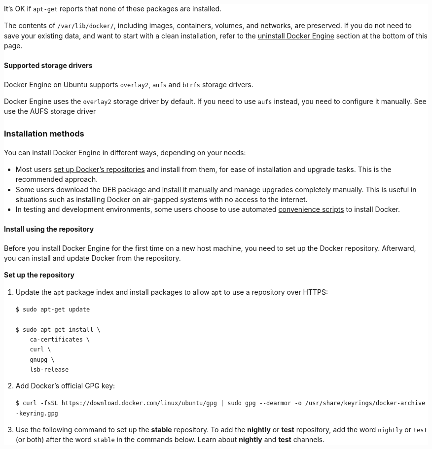 It’s OK if `apt-get` reports that none of these packages are installed.

The contents of `/var/lib/docker/`, including images, containers, volumes, and networks, are preserved. If you do not need to save your existing data, and want to start with a clean installation, refer to the [uninstall Docker Engine](broken-reference) section at the bottom of this page.

#### Supported storage drivers <a href="#supported-storage-drivers" id="supported-storage-drivers"></a>

Docker Engine on Ubuntu supports `overlay2`, `aufs` and `btrfs` storage drivers.

Docker Engine uses the `overlay2` storage driver by default. If you need to use `aufs` instead, you need to configure it manually. See use the AUFS storage driver

### Installation methods <a href="#installation-methods" id="installation-methods"></a>

You can install Docker Engine in different ways, depending on your needs:

* Most users [set up Docker’s repositories](broken-reference) and install from them, for ease of installation and upgrade tasks. This is the recommended approach.
* Some users download the DEB package and [install it manually](broken-reference) and manage upgrades completely manually. This is useful in situations such as installing Docker on air-gapped systems with no access to the internet.
* In testing and development environments, some users choose to use automated [convenience scripts](broken-reference) to install Docker.

#### Install using the repository <a href="#install-using-the-repository" id="install-using-the-repository"></a>

Before you install Docker Engine for the first time on a new host machine, you need to set up the Docker repository. Afterward, you can install and update Docker from the repository.

**Set up the repository**

1.  Update the `apt` package index and install packages to allow `apt` to use a repository over HTTPS:

    ```
    $ sudo apt-get update

    $ sudo apt-get install \
        ca-certificates \
        curl \
        gnupg \
        lsb-release
    ```
2.  Add Docker’s official GPG key:

    ```
    $ curl -fsSL https://download.docker.com/linux/ubuntu/gpg | sudo gpg --dearmor -o /usr/share/keyrings/docker-archive-keyring.gpg
    ```
3.  Use the following command to set up the **stable** repository. To add the **nightly** or **test** repository, add the word `nightly` or `test` (or both) after the word `stable` in the commands below. Learn about **nightly** and **test** channels.
